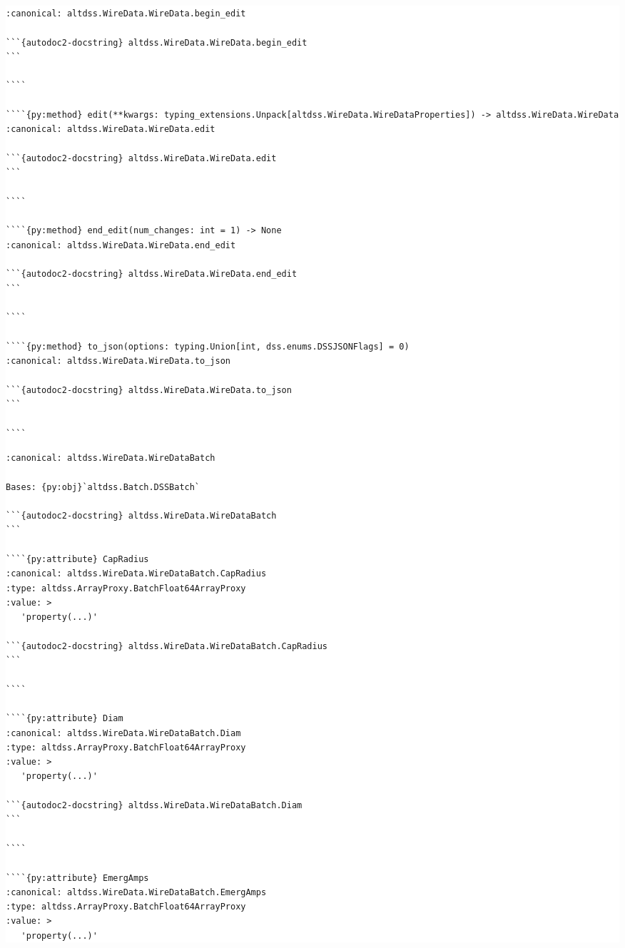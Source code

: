 `````{py:class} WireData(api_util, ptr)
:canonical: altdss.WireData.WireData.begin_edit

```{autodoc2-docstring} altdss.WireData.WireData.begin_edit
```

````

````{py:method} edit(**kwargs: typing_extensions.Unpack[altdss.WireData.WireDataProperties]) -> altdss.WireData.WireData
:canonical: altdss.WireData.WireData.edit

```{autodoc2-docstring} altdss.WireData.WireData.edit
```

````

````{py:method} end_edit(num_changes: int = 1) -> None
:canonical: altdss.WireData.WireData.end_edit

```{autodoc2-docstring} altdss.WireData.WireData.end_edit
```

````

````{py:method} to_json(options: typing.Union[int, dss.enums.DSSJSONFlags] = 0)
:canonical: altdss.WireData.WireData.to_json

```{autodoc2-docstring} altdss.WireData.WireData.to_json
```

````

`````

`````{py:class} WireDataBatch(api_util, **kwargs)
:canonical: altdss.WireData.WireDataBatch

Bases: {py:obj}`altdss.Batch.DSSBatch`

```{autodoc2-docstring} altdss.WireData.WireDataBatch
```

````{py:attribute} CapRadius
:canonical: altdss.WireData.WireDataBatch.CapRadius
:type: altdss.ArrayProxy.BatchFloat64ArrayProxy
:value: >
   'property(...)'

```{autodoc2-docstring} altdss.WireData.WireDataBatch.CapRadius
```

````

````{py:attribute} Diam
:canonical: altdss.WireData.WireDataBatch.Diam
:type: altdss.ArrayProxy.BatchFloat64ArrayProxy
:value: >
   'property(...)'

```{autodoc2-docstring} altdss.WireData.WireDataBatch.Diam
```

````

````{py:attribute} EmergAmps
:canonical: altdss.WireData.WireDataBatch.EmergAmps
:type: altdss.ArrayProxy.BatchFloat64ArrayProxy
:value: >
   'property(...)'

`````